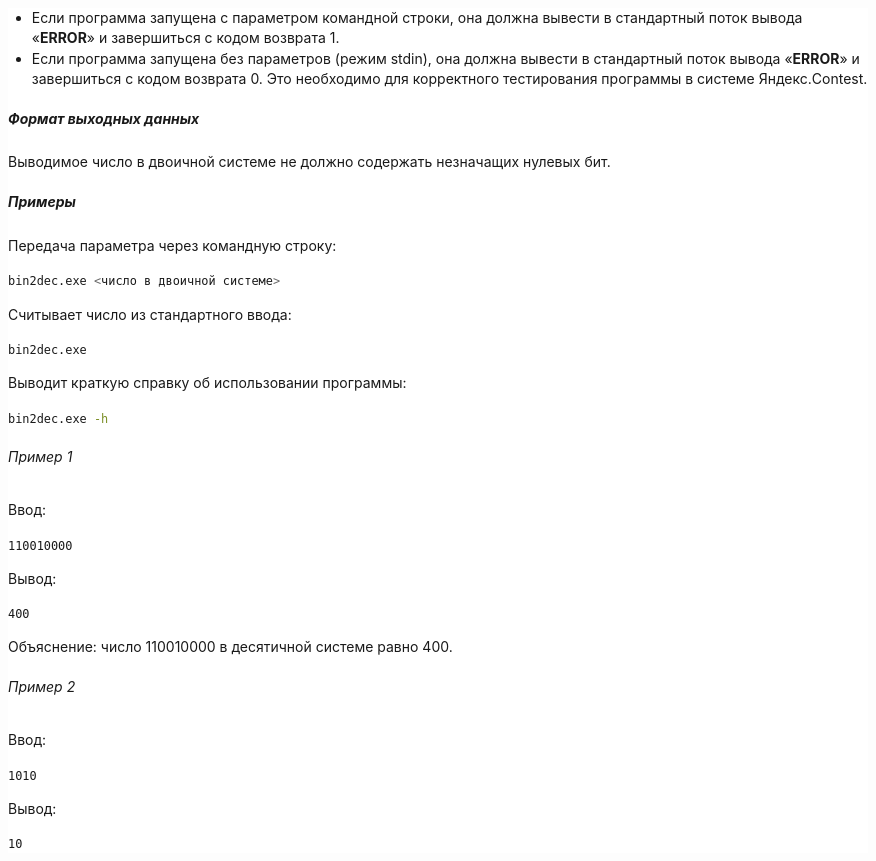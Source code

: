 - Если программа запущена с параметром командной строки, она должна вывести в стандартный поток вывода «**ERROR**»
  и завершиться с кодом возврата 1.
- Если программа запущена без параметров (режим stdin), она должна вывести в стандартный поток вывода «**ERROR**»
  и завершиться с кодом возврата 0.
  Это необходимо для корректного тестирования программы в системе Яндекс.Contest.

##### Формат выходных данных

Выводимое число в двоичной системе не должно содержать незначащих нулевых бит.

##### Примеры

Передача параметра через командную строку:

```sh
bin2dec.exe <число в двоичной системе>
```

Считывает число из стандартного ввода:

```sh
bin2dec.exe
```

Выводит краткую справку об использовании программы:

```sh
bin2dec.exe -h
```

###### Пример 1

Ввод:

```txt
110010000
```

Вывод:

```txt
400
```

Объяснение: число 110010000 в десятичной системе равно 400.

###### Пример 2

Ввод:

```txt
1010
```

Вывод:

```txt
10
```
